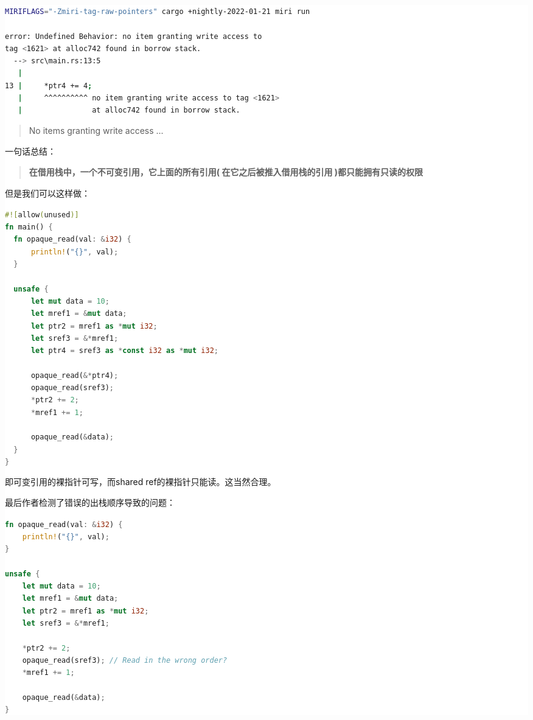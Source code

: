 ```bash
MIRIFLAGS="-Zmiri-tag-raw-pointers" cargo +nightly-2022-01-21 miri run

error: Undefined Behavior: no item granting write access to 
tag <1621> at alloc742 found in borrow stack.
  --> src\main.rs:13:5
   |
13 |     *ptr4 += 4;
   |     ^^^^^^^^^^ no item granting write access to tag <1621>
   |                at alloc742 found in borrow stack.
```

> No items granting write access ...

一句话总结：

> **在借用栈中，一个不可变引用，它上面的所有引用( 在它之后被推入借用栈的引用 )都只能拥有只读的权限**

但是我们可以这样做：

```rust
#![allow(unused)]
fn main() {
  fn opaque_read(val: &i32) {
      println!("{}", val);
  }

  unsafe {
      let mut data = 10;
      let mref1 = &mut data;
      let ptr2 = mref1 as *mut i32;
      let sref3 = &*mref1;
      let ptr4 = sref3 as *const i32 as *mut i32;

      opaque_read(&*ptr4);
      opaque_read(sref3);
      *ptr2 += 2;
      *mref1 += 1;

      opaque_read(&data);
  }
}
```

即可变引用的裸指针可写，而shared ref的裸指针只能读。这当然合理。

最后作者检测了错误的出栈顺序导致的问题：

```rust
fn opaque_read(val: &i32) {
    println!("{}", val);
}

unsafe {
    let mut data = 10;
    let mref1 = &mut data;
    let ptr2 = mref1 as *mut i32;
    let sref3 = &*mref1;

    *ptr2 += 2;
    opaque_read(sref3); // Read in the wrong order?
    *mref1 += 1;

    opaque_read(&data);
}
```
